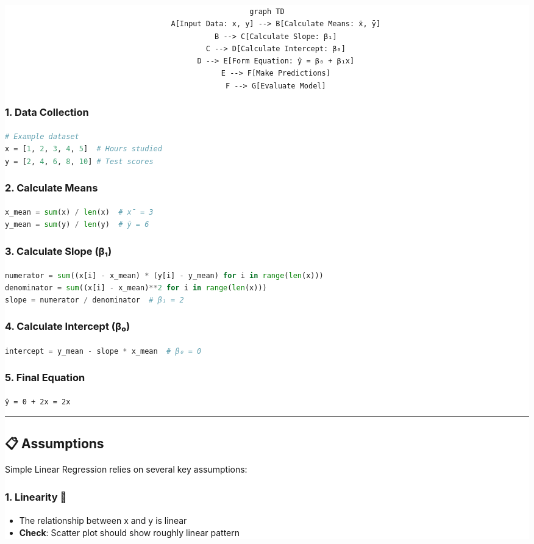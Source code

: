 <div align="center">

```mermaid
graph TD
    A[Input Data: x, y] --> B[Calculate Means: x̄, ȳ]
    B --> C[Calculate Slope: β₁]
    C --> D[Calculate Intercept: β₀]
    D --> E[Form Equation: ŷ = β₀ + β₁x]
    E --> F[Make Predictions]
    F --> G[Evaluate Model]
```

</div>

### 1. **Data Collection**
```python
# Example dataset
x = [1, 2, 3, 4, 5]  # Hours studied
y = [2, 4, 6, 8, 10] # Test scores
```

### 2. **Calculate Means**
```python
x_mean = sum(x) / len(x)  # x̄ = 3
y_mean = sum(y) / len(y)  # ȳ = 6
```

### 3. **Calculate Slope (β₁)**
```python
numerator = sum((x[i] - x_mean) * (y[i] - y_mean) for i in range(len(x)))
denominator = sum((x[i] - x_mean)**2 for i in range(len(x)))
slope = numerator / denominator  # β₁ = 2
```

### 4. **Calculate Intercept (β₀)**
```python
intercept = y_mean - slope * x_mean  # β₀ = 0
```

### 5. **Final Equation**
```
ŷ = 0 + 2x = 2x
```

---

## 📋 Assumptions

Simple Linear Regression relies on several key assumptions:

### 1. **Linearity** 🔵
- The relationship between x and y is linear
- **Check**: Scatter plot should show roughly linear pattern
